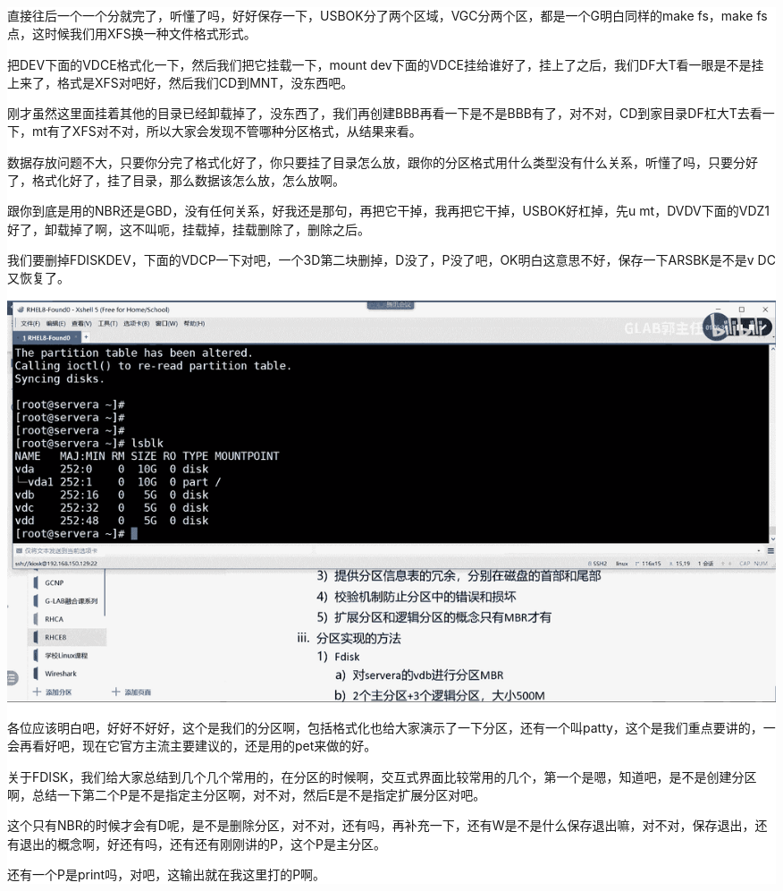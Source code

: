 直接往后一个一个分就完了，听懂了吗，好好保存一下，USBOK分了两个区域，VGC分两个区，都是一个G明白同样的make fs，make fs点，这时候我们用XFS换一种文件格式形式。

把DEV下面的VDCE格式化一下，然后我们把它挂载一下，mount dev下面的VDCE挂给谁好了，挂上了之后，我们DF大T看一眼是不是挂上来了，格式是XFS对吧好，然后我们CD到MNT，没东西吧。

刚才虽然这里面挂着其他的目录已经卸载掉了，没东西了，我们再创建BBB再看一下是不是BBB有了，对不对，CD到家目录DF杠大T去看一下，mt有了XFS对不对，所以大家会发现不管哪种分区格式，从结果来看。

数据存放问题不大，只要你分完了格式化好了，你只要挂了目录怎么放，跟你的分区格式用什么类型没有什么关系，听懂了吗，只要分好了，格式化好了，挂了目录，那么数据该怎么放，怎么放啊。

跟你到底是用的NBR还是GBD，没有任何关系，好我还是那句，再把它干掉，我再把它干掉，USBOK好杠掉，先u mt，DVDV下面的VDZ1好了，卸载掉了啊，这不叫呃，挂载掉，挂载删除了，删除之后。

我们要删掉FDISKDEV，下面的VDCP一下对吧，一个3D第二块删掉，D没了，P没了吧，OK明白这意思不好，保存一下ARSBK是不是v DC又恢复了。



![](img/48d75b23b3b02f72b77b8ee2f1d528c0_54.png)

各位应该明白吧，好好不好好，这个是我们的分区啊，包括格式化也给大家演示了一下分区，还有一个叫patty，这个是我们重点要讲的，一会再看好吧，现在它官方主流主要建议的，还是用的pet来做的好。

关于FDISK，我们给大家总结到几个几个常用的，在分区的时候啊，交互式界面比较常用的几个，第一个是嗯，知道吧，是不是创建分区啊，总结一下第二个P是不是指定主分区啊，对不对，然后E是不是指定扩展分区对吧。

这个只有NBR的时候才会有D呢，是不是删除分区，对不对，还有吗，再补充一下，还有W是不是什么保存退出嘛，对不对，保存退出，还有退出的概念啊，好还有吗，还有还有刚刚讲的P，这个P是主分区。

还有一个P是print吗，对吧，这输出就在我这里打的P啊。
